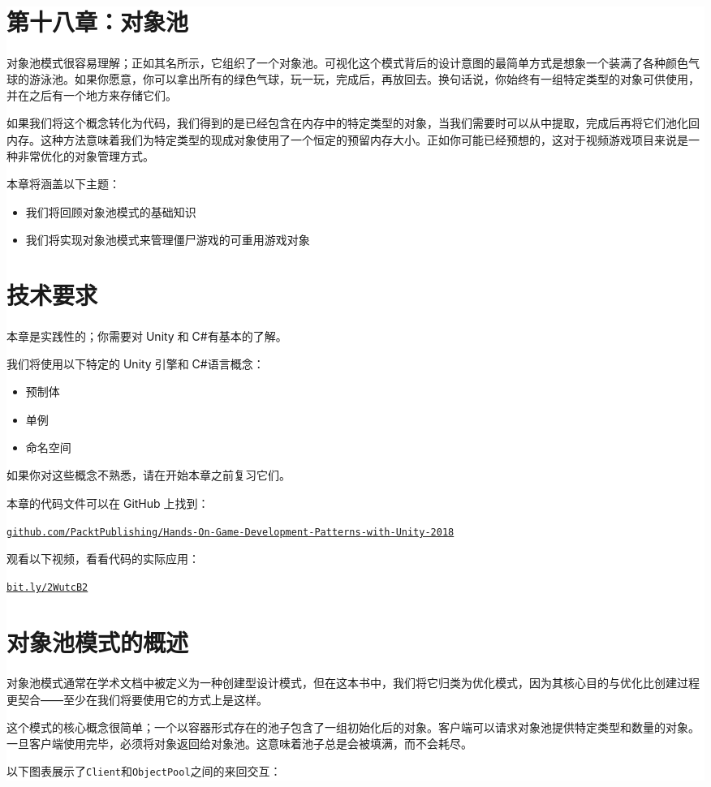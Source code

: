 # 第十八章：对象池

对象池模式很容易理解；正如其名所示，它组织了一个对象池。可视化这个模式背后的设计意图的最简单方式是想象一个装满了各种颜色气球的游泳池。如果你愿意，你可以拿出所有的绿色气球，玩一玩，完成后，再放回去。换句话说，你始终有一组特定类型的对象可供使用，并在之后有一个地方来存储它们。

如果我们将这个概念转化为代码，我们得到的是已经包含在内存中的特定类型的对象，当我们需要时可以从中提取，完成后再将它们池化回内存。这种方法意味着我们为特定类型的现成对象使用了一个恒定的预留内存大小。正如你可能已经预想的，这对于视频游戏项目来说是一种非常优化的对象管理方式。

本章将涵盖以下主题：

+   我们将回顾对象池模式的基础知识

+   我们将实现对象池模式来管理僵尸游戏的可重用游戏对象

# 技术要求

本章是实践性的；你需要对 Unity 和 C#有基本的了解。

我们将使用以下特定的 Unity 引擎和 C#语言概念：

+   预制体

+   单例

+   命名空间

如果你对这些概念不熟悉，请在开始本章之前复习它们。

本章的代码文件可以在 GitHub 上找到：

[`github.com/PacktPublishing/Hands-On-Game-Development-Patterns-with-Unity-2018`](https://github.com/PacktPublishing/Hands-On-Game-Development-Patterns-with-Unity-2018)

观看以下视频，看看代码的实际应用：

[`bit.ly/2WutcB2`](http://bit.ly/2WutcB2)

# 对象池模式的概述

对象池模式通常在学术文档中被定义为一种创建型设计模式，但在这本书中，我们将它归类为优化模式，因为其核心目的与优化比创建过程更契合——至少在我们将要使用它的方式上是这样。

这个模式的核心概念很简单；一个以容器形式存在的池子包含了一组初始化后的对象。客户端可以请求对象池提供特定类型和数量的对象。一旦客户端使用完毕，必须将对象返回给对象池。这意味着池子总是会被填满，而不会耗尽。

以下图表展示了`Client`和`ObjectPool`之间的来回交互：
